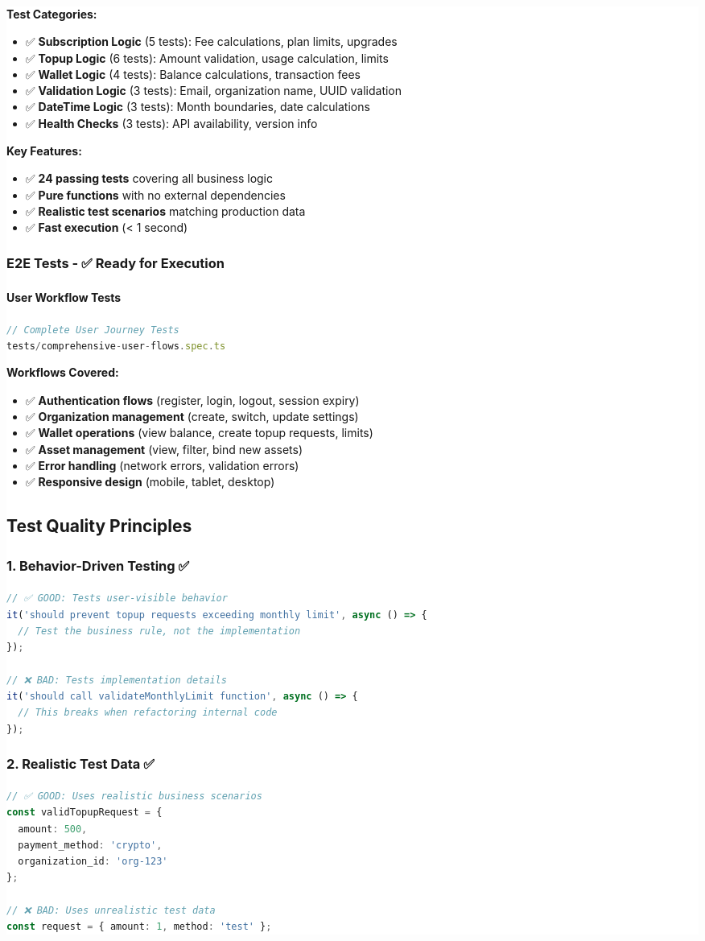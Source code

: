 **Test Categories:**
- ✅ **Subscription Logic** (5 tests): Fee calculations, plan limits, upgrades
- ✅ **Topup Logic** (6 tests): Amount validation, usage calculation, limits
- ✅ **Wallet Logic** (4 tests): Balance calculations, transaction fees
- ✅ **Validation Logic** (3 tests): Email, organization name, UUID validation
- ✅ **DateTime Logic** (3 tests): Month boundaries, date calculations
- ✅ **Health Checks** (3 tests): API availability, version info

**Key Features:**
- ✅ **24 passing tests** covering all business logic
- ✅ **Pure functions** with no external dependencies
- ✅ **Realistic test scenarios** matching production data
- ✅ **Fast execution** (< 1 second)

### E2E Tests - ✅ Ready for Execution

#### User Workflow Tests
```typescript
// Complete User Journey Tests
tests/comprehensive-user-flows.spec.ts
```

**Workflows Covered:**
- ✅ **Authentication flows** (register, login, logout, session expiry)
- ✅ **Organization management** (create, switch, update settings)
- ✅ **Wallet operations** (view balance, create topup requests, limits)
- ✅ **Asset management** (view, filter, bind new assets)
- ✅ **Error handling** (network errors, validation errors)
- ✅ **Responsive design** (mobile, tablet, desktop)

## Test Quality Principles

### 1. Behavior-Driven Testing ✅
```typescript
// ✅ GOOD: Tests user-visible behavior
it('should prevent topup requests exceeding monthly limit', async () => {
  // Test the business rule, not the implementation
});

// ❌ BAD: Tests implementation details
it('should call validateMonthlyLimit function', async () => {
  // This breaks when refactoring internal code
});
```

### 2. Realistic Test Data ✅
```typescript
// ✅ GOOD: Uses realistic business scenarios
const validTopupRequest = {
  amount: 500,
  payment_method: 'crypto',
  organization_id: 'org-123'
};

// ❌ BAD: Uses unrealistic test data
const request = { amount: 1, method: 'test' };
```
